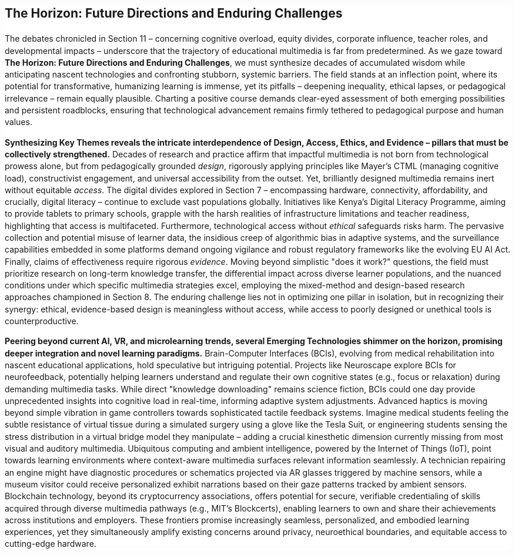 ## The Horizon: Future Directions and Enduring Challenges

The debates chronicled in Section 11 – concerning cognitive overload, equity divides, corporate influence, teacher roles, and developmental impacts – underscore that the trajectory of educational multimedia is far from predetermined. As we gaze toward **The Horizon: Future Directions and Enduring Challenges**, we must synthesize decades of accumulated wisdom while anticipating nascent technologies and confronting stubborn, systemic barriers. The field stands at an inflection point, where its potential for transformative, humanizing learning is immense, yet its pitfalls – deepening inequality, ethical lapses, or pedagogical irrelevance – remain equally plausible. Charting a positive course demands clear-eyed assessment of both emerging possibilities and persistent roadblocks, ensuring that technological advancement remains firmly tethered to pedagogical purpose and human values.

**Synthesizing Key Themes reveals the intricate interdependence of Design, Access, Ethics, and Evidence – pillars that must be collectively strengthened.** Decades of research and practice affirm that impactful multimedia is not born from technological prowess alone, but from pedagogically grounded *design*, rigorously applying principles like Mayer’s CTML (managing cognitive load), constructivist engagement, and universal accessibility from the outset. Yet, brilliantly designed multimedia remains inert without equitable *access*. The digital divides explored in Section 7 – encompassing hardware, connectivity, affordability, and crucially, digital literacy – continue to exclude vast populations globally. Initiatives like Kenya’s Digital Literacy Programme, aiming to provide tablets to primary schools, grapple with the harsh realities of infrastructure limitations and teacher readiness, highlighting that access is multifaceted. Furthermore, technological access without *ethical* safeguards risks harm. The pervasive collection and potential misuse of learner data, the insidious creep of algorithmic bias in adaptive systems, and the surveillance capabilities embedded in some platforms demand ongoing vigilance and robust regulatory frameworks like the evolving EU AI Act. Finally, claims of effectiveness require rigorous *evidence*. Moving beyond simplistic "does it work?" questions, the field must prioritize research on long-term knowledge transfer, the differential impact across diverse learner populations, and the nuanced conditions under which specific multimedia strategies excel, employing the mixed-method and design-based research approaches championed in Section 8. The enduring challenge lies not in optimizing one pillar in isolation, but in recognizing their synergy: ethical, evidence-based design is meaningless without access, while access to poorly designed or unethical tools is counterproductive.

**Peering beyond current AI, VR, and microlearning trends, several Emerging Technologies shimmer on the horizon, promising deeper integration and novel learning paradigms.** Brain-Computer Interfaces (BCIs), evolving from medical rehabilitation into nascent educational applications, hold speculative but intriguing potential. Projects like Neuroscape explore BCIs for neurofeedback, potentially helping learners understand and regulate their own cognitive states (e.g., focus or relaxation) during demanding multimedia tasks. While direct "knowledge downloading" remains science fiction, BCIs could one day provide unprecedented insights into cognitive load in real-time, informing adaptive system adjustments. Advanced haptics is moving beyond simple vibration in game controllers towards sophisticated tactile feedback systems. Imagine medical students feeling the subtle resistance of virtual tissue during a simulated surgery using a glove like the Tesla Suit, or engineering students sensing the stress distribution in a virtual bridge model they manipulate – adding a crucial kinesthetic dimension currently missing from most visual and auditory multimedia. Ubiquitous computing and ambient intelligence, powered by the Internet of Things (IoT), point towards learning environments where context-aware multimedia surfaces relevant information seamlessly. A technician repairing an engine might have diagnostic procedures or schematics projected via AR glasses triggered by machine sensors, while a museum visitor could receive personalized exhibit narrations based on their gaze patterns tracked by ambient sensors. Blockchain technology, beyond its cryptocurrency associations, offers potential for secure, verifiable credentialing of skills acquired through diverse multimedia pathways (e.g., MIT’s Blockcerts), enabling learners to own and share their achievements across institutions and employers. These frontiers promise increasingly seamless, personalized, and embodied learning experiences, yet they simultaneously amplify existing concerns around privacy, neuroethical boundaries, and equitable access to cutting-edge hardware.
